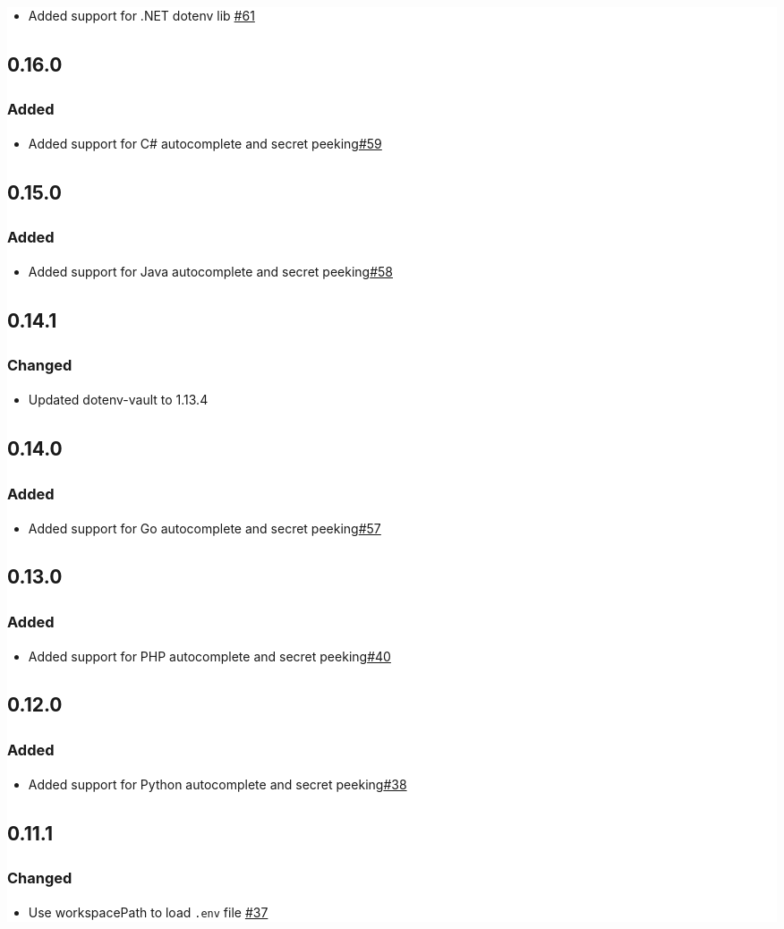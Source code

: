 * Added support for .NET dotenv lib [#61](https://github.com/dotenv-org/dotenv-vscode/pull/61)

## 0.16.0

### Added

* Added support for C# autocomplete and secret peeking[#59](https://github.com/dotenv-org/dotenv-vscode/pull/59)

## 0.15.0

### Added

* Added support for Java autocomplete and secret peeking[#58](https://github.com/dotenv-org/dotenv-vscode/pull/58)

## 0.14.1

### Changed

* Updated dotenv-vault to 1.13.4

## 0.14.0

### Added

* Added support for Go autocomplete and secret peeking[#57](https://github.com/dotenv-org/dotenv-vscode/pull/57)

## 0.13.0

### Added

* Added support for PHP autocomplete and secret peeking[#40](https://github.com/dotenv-org/dotenv-vscode/pull/40)

## 0.12.0

### Added

* Added support for Python autocomplete and secret peeking[#38](https://github.com/dotenv-org/dotenv-vscode/pull/38)

## 0.11.1

### Changed

* Use workspacePath to load `.env` file [#37](https://github.com/dotenv-org/dotenv-vscode/pull/37)
